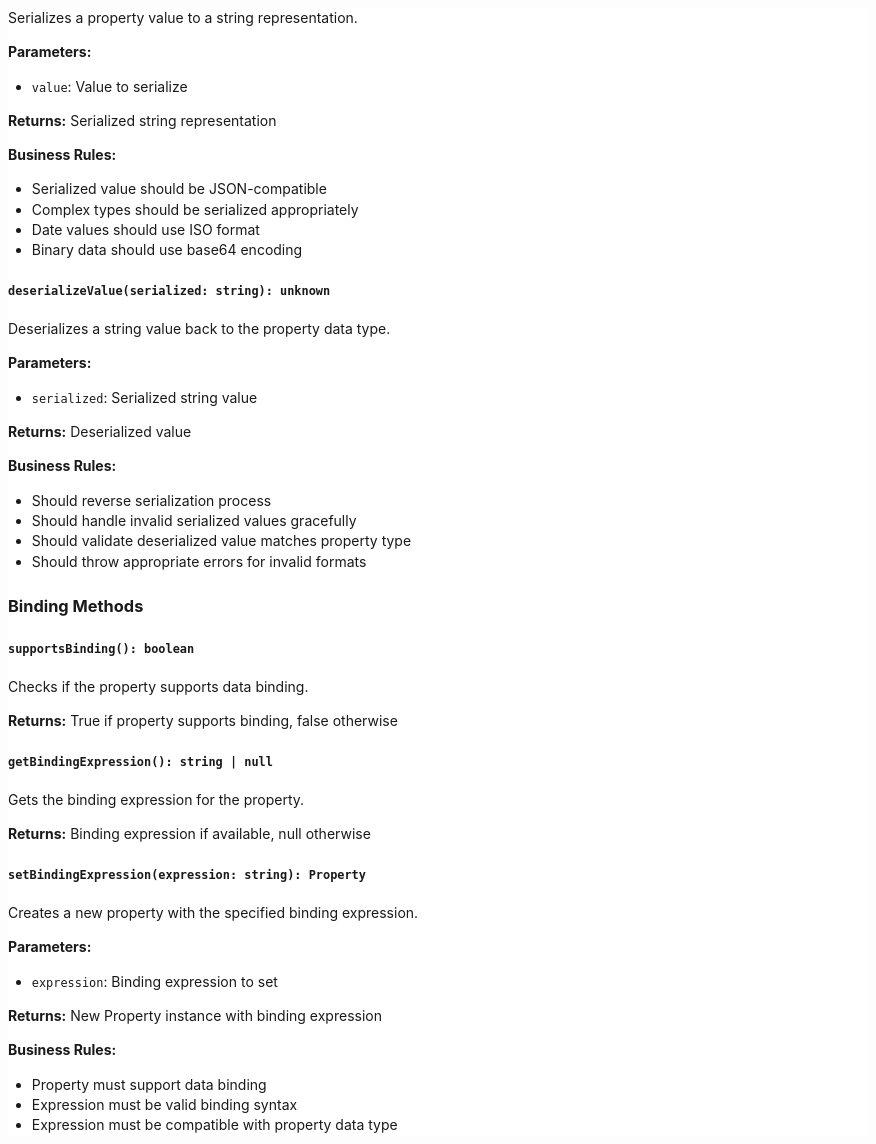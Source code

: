 Serializes a property value to a string representation.

**Parameters:**

- `value`: Value to serialize

**Returns:** Serialized string representation

**Business Rules:**

- Serialized value should be JSON-compatible
- Complex types should be serialized appropriately
- Date values should use ISO format
- Binary data should use base64 encoding

#### `deserializeValue(serialized: string): unknown`

Deserializes a string value back to the property data type.

**Parameters:**

- `serialized`: Serialized string value

**Returns:** Deserialized value

**Business Rules:**

- Should reverse serialization process
- Should handle invalid serialized values gracefully
- Should validate deserialized value matches property type
- Should throw appropriate errors for invalid formats

### Binding Methods

#### `supportsBinding(): boolean`

Checks if the property supports data binding.

**Returns:** True if property supports binding, false otherwise

#### `getBindingExpression(): string | null`

Gets the binding expression for the property.

**Returns:** Binding expression if available, null otherwise

#### `setBindingExpression(expression: string): Property`

Creates a new property with the specified binding expression.

**Parameters:**

- `expression`: Binding expression to set

**Returns:** New Property instance with binding expression

**Business Rules:**

- Property must support data binding
- Expression must be valid binding syntax
- Expression must be compatible with property data type

